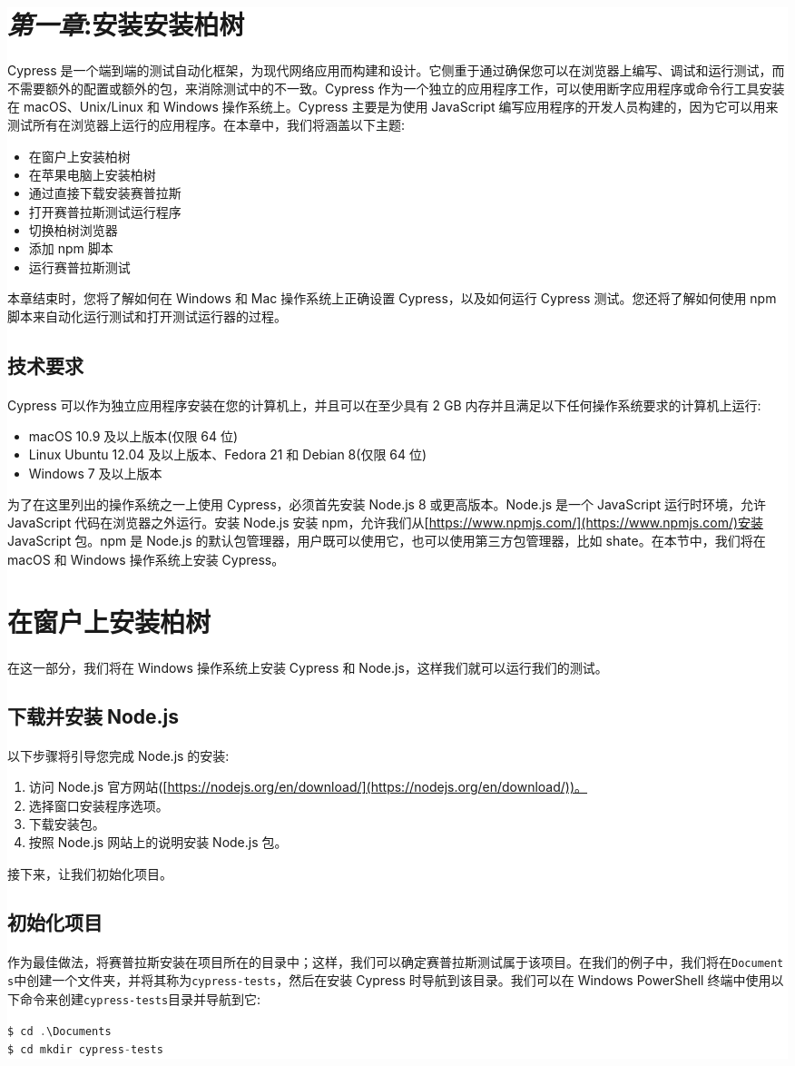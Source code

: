 # *第一章*:安装安装柏树

Cypress 是一个端到端的测试自动化框架，为现代网络应用而构建和设计。它侧重于通过确保您可以在浏览器上编写、调试和运行测试，而不需要额外的配置或额外的包，来消除测试中的不一致。Cypress 作为一个独立的应用程序工作，可以使用断字应用程序或命令行工具安装在 macOS、Unix/Linux 和 Windows 操作系统上。Cypress 主要是为使用 JavaScript 编写应用程序的开发人员构建的，因为它可以用来测试所有在浏览器上运行的应用程序。在本章中，我们将涵盖以下主题:

*   在窗户上安装柏树
*   在苹果电脑上安装柏树
*   通过直接下载安装赛普拉斯
*   打开赛普拉斯测试运行程序
*   切换柏树浏览器
*   添加 npm 脚本
*   运行赛普拉斯测试

本章结束时，您将了解如何在 Windows 和 Mac 操作系统上正确设置 Cypress，以及如何运行 Cypress 测试。您还将了解如何使用 npm 脚本来自动化运行测试和打开测试运行器的过程。

## 技术要求

Cypress 可以作为独立应用程序安装在您的计算机上，并且可以在至少具有 2 GB 内存并且满足以下任何操作系统要求的计算机上运行:

*   macOS 10.9 及以上版本(仅限 64 位)
*   Linux Ubuntu 12.04 及以上版本、Fedora 21 和 Debian 8(仅限 64 位)
*   Windows 7 及以上版本

为了在这里列出的操作系统之一上使用 Cypress，必须首先安装 Node.js 8 或更高版本。Node.js 是一个 JavaScript 运行时环境，允许 JavaScript 代码在浏览器之外运行。安装 Node.js 安装 npm，允许我们从[https://www.npmjs.com/](https://www.npmjs.com/)安装 JavaScript 包。npm 是 Node.js 的默认包管理器，用户既可以使用它，也可以使用第三方包管理器，比如 shate。在本节中，我们将在 macOS 和 Windows 操作系统上安装 Cypress。

# 在窗户上安装柏树

在这一部分，我们将在 Windows 操作系统上安装 Cypress 和 Node.js，这样我们就可以运行我们的测试。

## 下载并安装 Node.js

以下步骤将引导您完成 Node.js 的安装:

1.  访问 Node.js 官方网站([https://nodejs.org/en/download/](https://nodejs.org/en/download/))。
2.  选择窗口安装程序选项。
3.  下载安装包。
4.  按照 Node.js 网站上的说明安装 Node.js 包。

接下来，让我们初始化项目。

## 初始化项目

作为最佳做法，将赛普拉斯安装在项目所在的目录中；这样，我们可以确定赛普拉斯测试属于该项目。在我们的例子中，我们将在`Documents`中创建一个文件夹，并将其称为`cypress-tests`，然后在安装 Cypress 时导航到该目录。我们可以在 Windows PowerShell 终端中使用以下命令来创建`cypress-tests`目录并导航到它:

```js
$ cd .\Documents
$ cd mkdir cypress-tests
```
